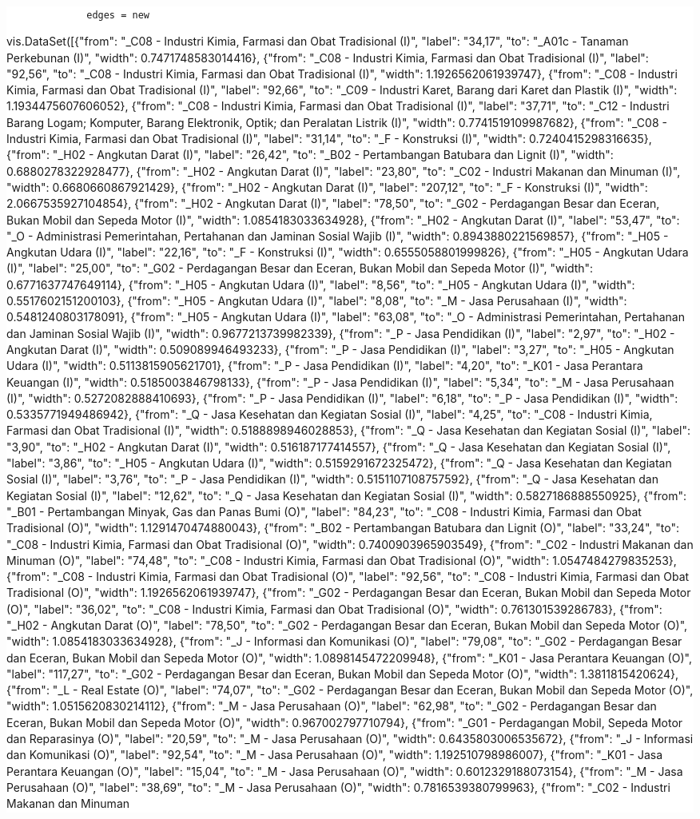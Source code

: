                   edges = new
vis.DataSet([{"from": "_C08 - Industri Kimia, Farmasi dan Obat Tradisional (I)", "label": "34,17", "to": "_A01c - Tanaman Perkebunan (I)", "width": 0.7471748583014416}, {"from": "_C08 - Industri Kimia, Farmasi dan Obat Tradisional (I)", "label": "92,56", "to": "_C08 - Industri Kimia, Farmasi dan Obat Tradisional (I)", "width": 1.1926562061939747}, {"from": "_C08 - Industri Kimia, Farmasi dan Obat Tradisional (I)", "label": "92,66", "to": "_C09 - Industri Karet, Barang dari Karet dan Plastik (I)", "width": 1.1934475607606052}, {"from": "_C08 - Industri Kimia, Farmasi dan Obat Tradisional (I)", "label": "37,71", "to": "_C12 - Industri Barang Logam; Komputer, Barang Elektronik, Optik; dan Peralatan Listrik (I)", "width": 0.7741519109987682}, {"from": "_C08 - Industri Kimia, Farmasi dan Obat Tradisional (I)", "label": "31,14", "to": "_F - Konstruksi (I)", "width": 0.7240415298316635}, {"from": "_H02 - Angkutan Darat (I)", "label": "26,42", "to": "_B02 - Pertambangan Batubara dan Lignit (I)", "width": 0.6880278322928477}, {"from": "_H02 - Angkutan Darat (I)", "label": "23,80", "to": "_C02 - Industri Makanan dan Minuman (I)", "width": 0.6680660867921429}, {"from": "_H02 - Angkutan Darat (I)", "label": "207,12", "to": "_F - Konstruksi (I)", "width": 2.0667535927104854}, {"from": "_H02 - Angkutan Darat (I)", "label": "78,50", "to": "_G02 - Perdagangan Besar dan Eceran, Bukan Mobil dan Sepeda Motor (I)", "width": 1.0854183033634928}, {"from": "_H02 - Angkutan Darat (I)", "label": "53,47", "to": "_O - Administrasi Pemerintahan, Pertahanan dan Jaminan Sosial Wajib (I)", "width": 0.8943880221569857}, {"from": "_H05 - Angkutan Udara (I)", "label": "22,16", "to": "_F - Konstruksi (I)", "width": 0.6555058801999826}, {"from": "_H05 - Angkutan Udara (I)", "label": "25,00", "to": "_G02 - Perdagangan Besar dan Eceran, Bukan Mobil dan Sepeda Motor (I)", "width": 0.6771637747649114}, {"from": "_H05 - Angkutan Udara (I)", "label": "8,56", "to": "_H05 - Angkutan Udara (I)", "width": 0.5517602151200103}, {"from": "_H05 - Angkutan Udara (I)", "label": "8,08", "to": "_M - Jasa Perusahaan (I)", "width": 0.5481240803178091}, {"from": "_H05 - Angkutan Udara (I)", "label": "63,08", "to": "_O - Administrasi Pemerintahan, Pertahanan dan Jaminan Sosial Wajib (I)", "width": 0.9677213739982339}, {"from": "_P - Jasa Pendidikan (I)", "label": "2,97", "to": "_H02 - Angkutan Darat (I)", "width": 0.509089946493233}, {"from": "_P - Jasa Pendidikan (I)", "label": "3,27", "to": "_H05 - Angkutan Udara (I)", "width": 0.5113815905621701}, {"from": "_P - Jasa Pendidikan (I)", "label": "4,20", "to": "_K01 - Jasa Perantara Keuangan (I)", "width": 0.5185003846798133}, {"from": "_P - Jasa Pendidikan (I)", "label": "5,34", "to": "_M - Jasa Perusahaan (I)", "width": 0.5272082888410693}, {"from": "_P - Jasa Pendidikan (I)", "label": "6,18", "to": "_P - Jasa Pendidikan (I)", "width": 0.5335771949486942}, {"from": "_Q - Jasa Kesehatan dan Kegiatan Sosial (I)", "label": "4,25", "to": "_C08 - Industri Kimia, Farmasi dan Obat Tradisional (I)", "width": 0.5188898946028853}, {"from": "_Q - Jasa Kesehatan dan Kegiatan Sosial (I)", "label": "3,90", "to": "_H02 - Angkutan Darat (I)", "width": 0.516187177414557}, {"from": "_Q - Jasa Kesehatan dan Kegiatan Sosial (I)", "label": "3,86", "to": "_H05 - Angkutan Udara (I)", "width": 0.5159291672325472}, {"from": "_Q - Jasa Kesehatan dan Kegiatan Sosial (I)", "label": "3,76", "to": "_P - Jasa Pendidikan (I)", "width": 0.5151107108757592}, {"from": "_Q - Jasa Kesehatan dan Kegiatan Sosial (I)", "label": "12,62", "to": "_Q - Jasa Kesehatan dan Kegiatan Sosial (I)", "width": 0.5827186888550925}, {"from": "_B01 - Pertambangan Minyak, Gas dan Panas Bumi (O)", "label": "84,23", "to": "_C08 - Industri Kimia, Farmasi dan Obat Tradisional (O)", "width": 1.1291470474880043}, {"from": "_B02 - Pertambangan Batubara dan Lignit (O)", "label": "33,24", "to": "_C08 - Industri Kimia, Farmasi dan Obat Tradisional (O)", "width": 0.7400903965903549}, {"from": "_C02 - Industri Makanan dan Minuman (O)", "label": "74,48", "to": "_C08 - Industri Kimia, Farmasi dan Obat Tradisional (O)", "width": 1.0547484279835253}, {"from": "_C08 - Industri Kimia, Farmasi dan Obat Tradisional (O)", "label": "92,56", "to": "_C08 - Industri Kimia, Farmasi dan Obat Tradisional (O)", "width": 1.1926562061939747}, {"from": "_G02 - Perdagangan Besar dan Eceran, Bukan Mobil dan Sepeda Motor (O)", "label": "36,02", "to": "_C08 - Industri Kimia, Farmasi dan Obat Tradisional (O)", "width": 0.761301539286783}, {"from": "_H02 - Angkutan Darat (O)", "label": "78,50", "to": "_G02 - Perdagangan Besar dan Eceran, Bukan Mobil dan Sepeda Motor (O)", "width": 1.0854183033634928}, {"from": "_J - Informasi dan Komunikasi (O)", "label": "79,08", "to": "_G02 - Perdagangan Besar dan Eceran, Bukan Mobil dan Sepeda Motor (O)", "width": 1.0898145472209948}, {"from": "_K01 - Jasa Perantara Keuangan (O)", "label": "117,27", "to": "_G02 - Perdagangan Besar dan Eceran, Bukan Mobil dan Sepeda Motor (O)", "width": 1.3811815420624}, {"from": "_L - Real Estate (O)", "label": "74,07", "to": "_G02 - Perdagangan Besar dan Eceran, Bukan Mobil dan Sepeda Motor (O)", "width": 1.0515620830214112}, {"from": "_M - Jasa Perusahaan (O)", "label": "62,98", "to": "_G02 - Perdagangan Besar dan Eceran, Bukan Mobil dan Sepeda Motor (O)", "width": 0.967002797710794}, {"from": "_G01 - Perdagangan Mobil, Sepeda Motor dan Reparasinya (O)", "label": "20,59", "to": "_M - Jasa Perusahaan (O)", "width": 0.6435803006535672}, {"from": "_J - Informasi dan Komunikasi (O)", "label": "92,54", "to": "_M - Jasa Perusahaan (O)", "width": 1.192510798986007}, {"from": "_K01 - Jasa Perantara Keuangan (O)", "label": "15,04", "to": "_M - Jasa Perusahaan (O)", "width": 0.6012329188073154}, {"from": "_M - Jasa Perusahaan (O)", "label": "38,69", "to": "_M - Jasa Perusahaan (O)", "width": 0.7816539380799963}, {"from": "_C02 - Industri Makanan dan Minuman